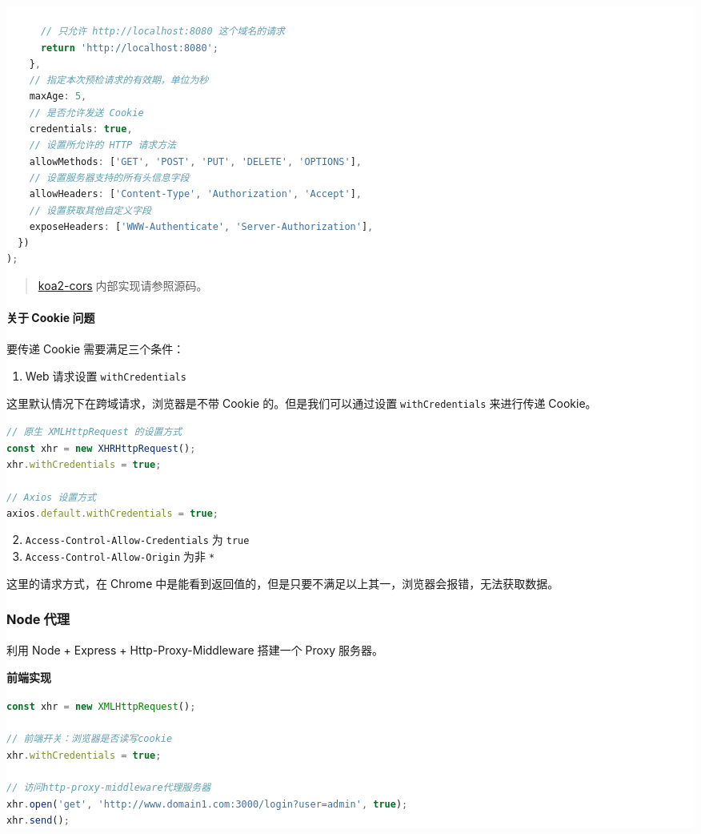 ```js

      // 只允许 http://localhost:8080 这个域名的请求
      return 'http://localhost:8080';
    },
    // 指定本次预检请求的有效期，单位为秒
    maxAge: 5,
    // 是否允许发送 Cookie
    credentials: true,
    // 设置所允许的 HTTP 请求方法
    allowMethods: ['GET', 'POST', 'PUT', 'DELETE', 'OPTIONS'],
    // 设置服务器支持的所有头信息字段
    allowHeaders: ['Content-Type', 'Authorization', 'Accept'],
    // 设置获取其他自定义字段
    exposeHeaders: ['WWW-Authenticate', 'Server-Authorization'],
  })
);
```

> [koa2-cors](https://github.com/zadzbw/koa2-cors) 内部实现请参照源码。

#### 关于 Cookie 问题

要传递 Cookie 需要满足三个条件：

1. Web 请求设置 `withCredentials`

这里默认情况下在跨域请求，浏览器是不带 Cookie 的。但是我们可以通过设置 `withCredentials` 来进行传递 Cookie。

```js
// 原生 XMLHttpRequest 的设置方式
const xhr = new XHRHttpRequest();
xhr.withCredentials = true;

// Axios 设置方式
axios.default.withCredentials = true;
```

2. `Access-Control-Allow-Credentials` 为 `true`
3. `Access-Control-Allow-Origin` 为非 `*`

这里的请求方式，在 Chrome 中是能看到返回值的，但是只要不满足以上其一，浏览器会报错，无法获取数据。

### Node 代理

利用 Node + Express + Http-Proxy-Middleware 搭建一个 Proxy 服务器。

**前端实现**

```js
const xhr = new XMLHttpRequest();

// 前端开关：浏览器是否读写cookie
xhr.withCredentials = true;

// 访问http-proxy-middleware代理服务器
xhr.open('get', 'http://www.domain1.com:3000/login?user=admin', true);
xhr.send();
```
